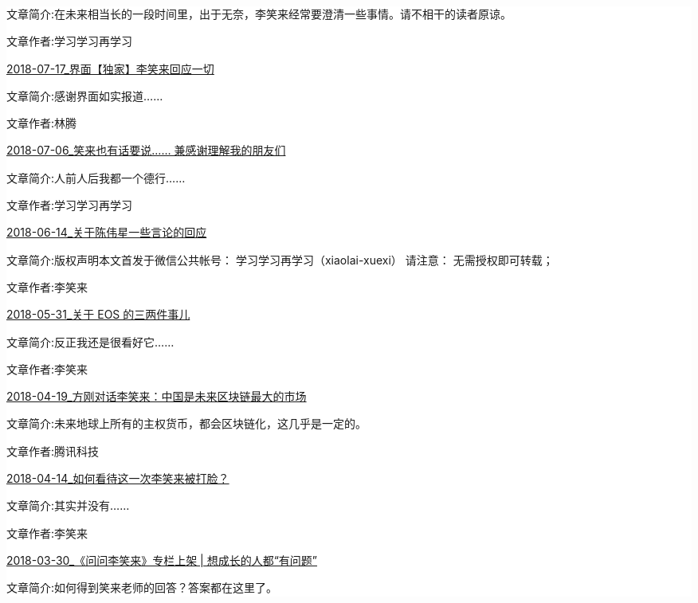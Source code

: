 文章简介:在未来相当长的一段时间里，出于无奈，李笑来经常要澄清一些事情。请不相干的读者原谅。

文章作者:学习学习再学习

[2018-07-17_界面【独家】李笑来回应一切](http://mp.weixin.qq.com/s?__biz=Mzg2NTgxNDY0Nw==&mid=2247488331&idx=1&sn=8003dfccb6ee6ab12053c545d75d5061&chksm=ce550253f9228b459ab32577c5b0e2529fbff252de800f78fc7b7022b863b8426335a336246f&scene=27#wechat_redirect)

文章简介:感谢界面如实报道……

文章作者:林腾

[2018-07-06_笑来也有话要说…… 兼感谢理解我的朋友们](http://mp.weixin.qq.com/s?__biz=Mzg2NTgxNDY0Nw==&mid=2247488332&idx=1&sn=fed48f9a4b5b05c223de61e9de616c53&chksm=ce550254f9228b422e23951dfd5f99cd6682e6d3f4472470b1718872647be4b563602d57fdc7&scene=27#wechat_redirect)

文章简介:人前人后我都一个德行……

文章作者:学习学习再学习

[2018-06-14_关于陈伟星一些言论的回应](http://mp.weixin.qq.com/s?__biz=Mzg2NTgxNDY0Nw==&mid=2247488333&idx=1&sn=3f695336a0696a30a603aae4713087e5&chksm=ce550255f9228b436e8ded7c1f1af70d6309225d63b8fedac14351ff16ad798bc21e22e6f76c&scene=27#wechat_redirect)

文章简介:版权声明本文首发于微信公共帐号：
学习学习再学习（xiaolai-xuexi）
请注意：
无需授权即可转载；

文章作者:李笑来

[2018-05-31_关于 EOS 的三两件事儿](http://mp.weixin.qq.com/s?__biz=Mzg2NTgxNDY0Nw==&mid=2247488334&idx=1&sn=b6cbc32c0759b4436d42ec67ad6cf2a5&chksm=ce550256f9228b40cba5724a5f13e53958f4dd11073a4705890ecf1de8681416d917f05413b6&scene=27#wechat_redirect)

文章简介:反正我还是很看好它……

文章作者:李笑来

[2018-04-19_方刚对话李笑来：中国是未来区块链最大的市场](http://mp.weixin.qq.com/s?__biz=Mzg2NTgxNDY0Nw==&mid=2247488335&idx=1&sn=29adc85da63c6326762d77047315b32b&chksm=ce550257f9228b4130ae8dd255a64d5f7eedda97381dd50c15523be58a6267bfa5509fa9f935&scene=27#wechat_redirect)

文章简介:未来地球上所有的主权货币，都会区块链化，这几乎是一定的。

文章作者:腾讯科技

[2018-04-14_如何看待这一次李笑来被打脸？](http://mp.weixin.qq.com/s?__biz=Mzg2NTgxNDY0Nw==&mid=2247488336&idx=1&sn=a12cff0565d9f777ad5a9ed3ba6ee1dd&chksm=ce550248f9228b5ef94ed3c6b62eef6c534ad026be8d0c853559443dbebb2d7b7aaff790b779&scene=27#wechat_redirect)

文章简介:其实并没有……

文章作者:李笑来

[2018-03-30_《问问李笑来》专栏上架 | 想成长的人都“有问题”](http://mp.weixin.qq.com/s?__biz=Mzg2NTgxNDY0Nw==&mid=2247488337&idx=1&sn=106145876e1b2de1a6e11a9a835bc053&chksm=ce550249f9228b5f835f1291f76121e278fd3ce5359492cb2377dae9899acd124ee5ffa4a882&scene=27#wechat_redirect)

文章简介:如何得到笑来老师的回答？答案都在这里了。
